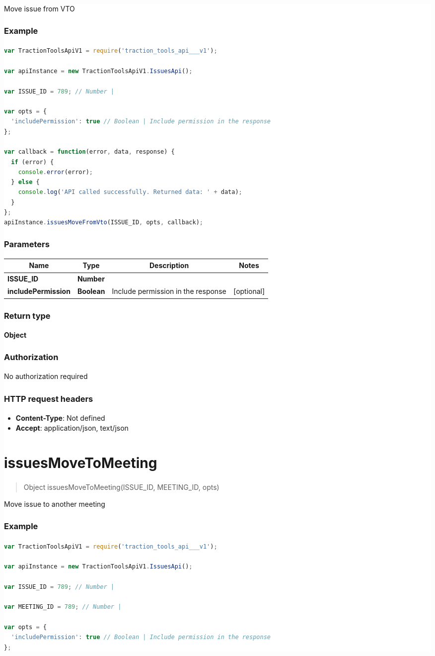 Move issue from VTO

### Example
```javascript
var TractionToolsApiV1 = require('traction_tools_api___v1');

var apiInstance = new TractionToolsApiV1.IssuesApi();

var ISSUE_ID = 789; // Number | 

var opts = { 
  'includePermission': true // Boolean | Include permission in the response
};

var callback = function(error, data, response) {
  if (error) {
    console.error(error);
  } else {
    console.log('API called successfully. Returned data: ' + data);
  }
};
apiInstance.issuesMoveFromVto(ISSUE_ID, opts, callback);
```

### Parameters

Name | Type | Description  | Notes
------------- | ------------- | ------------- | -------------
 **ISSUE_ID** | **Number**|  | 
 **includePermission** | **Boolean**| Include permission in the response | [optional] 

### Return type

**Object**

### Authorization

No authorization required

### HTTP request headers

 - **Content-Type**: Not defined
 - **Accept**: application/json, text/json

<a name="issuesMoveToMeeting"></a>
# **issuesMoveToMeeting**
> Object issuesMoveToMeeting(ISSUE_ID, MEETING_ID, opts)

Move issue to another meeting

### Example
```javascript
var TractionToolsApiV1 = require('traction_tools_api___v1');

var apiInstance = new TractionToolsApiV1.IssuesApi();

var ISSUE_ID = 789; // Number | 

var MEETING_ID = 789; // Number | 

var opts = { 
  'includePermission': true // Boolean | Include permission in the response
};

```